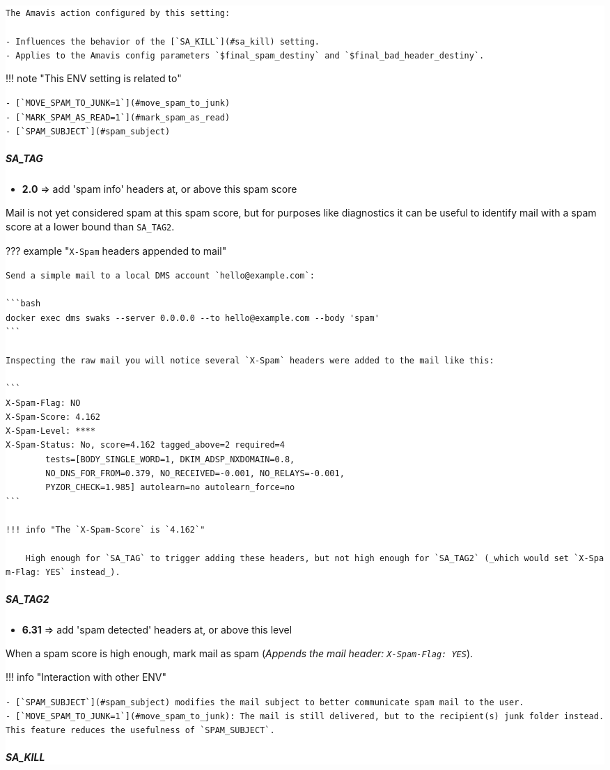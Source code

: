     The Amavis action configured by this setting:

    - Influences the behavior of the [`SA_KILL`](#sa_kill) setting.
    - Applies to the Amavis config parameters `$final_spam_destiny` and `$final_bad_header_destiny`.

!!! note "This ENV setting is related to"

    - [`MOVE_SPAM_TO_JUNK=1`](#move_spam_to_junk)
    - [`MARK_SPAM_AS_READ=1`](#mark_spam_as_read)
    - [`SPAM_SUBJECT`](#spam_subject)

##### SA_TAG

- **2.0** => add 'spam info' headers at, or above this spam score

Mail is not yet considered spam at this spam score, but for purposes like diagnostics it can be useful to identify mail with a spam score at a lower bound than `SA_TAG2`.

??? example "`X-Spam` headers appended to mail"

    Send a simple mail to a local DMS account `hello@example.com`:

    ```bash
    docker exec dms swaks --server 0.0.0.0 --to hello@example.com --body 'spam'
    ```

    Inspecting the raw mail you will notice several `X-Spam` headers were added to the mail like this:

    ```
    X-Spam-Flag: NO
    X-Spam-Score: 4.162
    X-Spam-Level: ****
    X-Spam-Status: No, score=4.162 tagged_above=2 required=4
            tests=[BODY_SINGLE_WORD=1, DKIM_ADSP_NXDOMAIN=0.8,
            NO_DNS_FOR_FROM=0.379, NO_RECEIVED=-0.001, NO_RELAYS=-0.001,
            PYZOR_CHECK=1.985] autolearn=no autolearn_force=no
    ```

    !!! info "The `X-Spam-Score` is `4.162`"

        High enough for `SA_TAG` to trigger adding these headers, but not high enough for `SA_TAG2` (_which would set `X-Spam-Flag: YES` instead_).

##### SA_TAG2

- **6.31** => add 'spam detected' headers at, or above this level

When a spam score is high enough, mark mail as spam (_Appends the mail header: `X-Spam-Flag: YES`_).

!!! info "Interaction with other ENV"

    - [`SPAM_SUBJECT`](#spam_subject) modifies the mail subject to better communicate spam mail to the user.
    - [`MOVE_SPAM_TO_JUNK=1`](#move_spam_to_junk): The mail is still delivered, but to the recipient(s) junk folder instead. This feature reduces the usefulness of `SPAM_SUBJECT`.

##### SA_KILL
